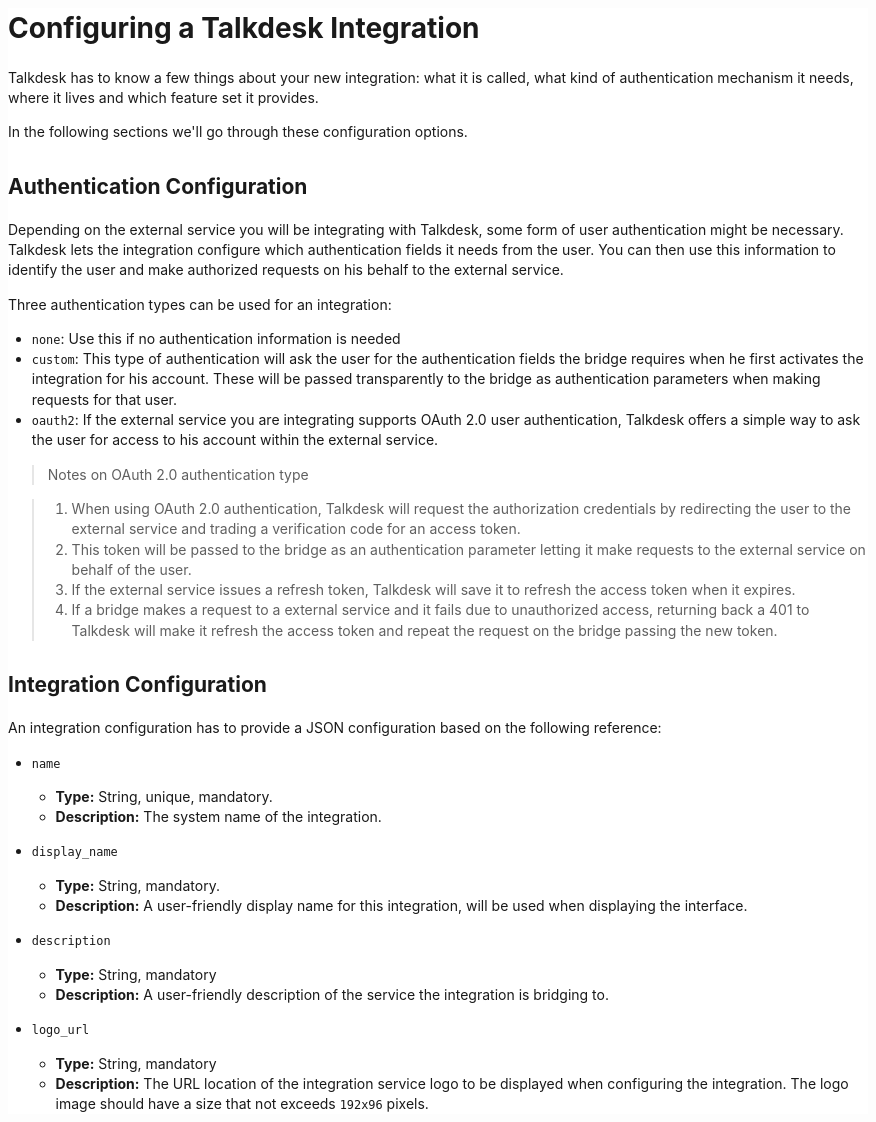 # Configuring a Talkdesk Integration

Talkdesk has to know a few things about your new integration: what it is called, what kind of authentication mechanism it needs, where it lives and which feature set it provides.

In the following sections we'll go through these configuration options.

## Authentication Configuration

Depending on the external service you will be integrating with Talkdesk, some form of user authentication might be necessary. Talkdesk lets the integration configure which authentication fields it needs from the user. You can then use this information to identify the user and make authorized requests on his behalf to the external service.

Three authentication types can be used for an integration:

* `none`: Use this if no authentication information is needed
* `custom`: This type of authentication will ask the user for the authentication fields the bridge requires when he first activates the integration for his account. These will be passed transparently to the bridge as authentication parameters when making requests for that user.
* `oauth2`: If the external service you are integrating supports OAuth 2.0 user authentication, Talkdesk offers a simple way to ask the user for access to his account within the external service.

> Notes on OAuth 2.0 authentication type

> 1. When using OAuth 2.0 authentication, Talkdesk will request the authorization credentials by redirecting the user to the external service and trading a verification code for an access token.
> 2. This token will be passed to the bridge as an authentication parameter letting it make requests to the external service on behalf of the user.
> 3. If the external service issues a refresh token, Talkdesk will save it to refresh the access token when it expires.
> 4. If a bridge makes a request to a external service and it fails due to unauthorized access, returning back a 401 to Talkdesk will make it refresh the access token and repeat the request on the bridge passing the new token.

## Integration Configuration

An integration configuration has to provide a JSON configuration based on the following reference:

* `name`
    * **Type:** String, unique, mandatory.
    * **Description:** The system name of the integration.

* `display_name`
    * **Type:** String, mandatory.
    * **Description:** A user-friendly display name for this integration, will be used when displaying the interface.

* `description`
    * **Type:** String, mandatory
    * **Description:** A user-friendly description of the service the integration is bridging to.

* `logo_url`
    * **Type:** String, mandatory
    * **Description:** The URL location of the integration service logo to be displayed when configuring the integration.
    The logo image should have a size that not exceeds `192x96` pixels.
